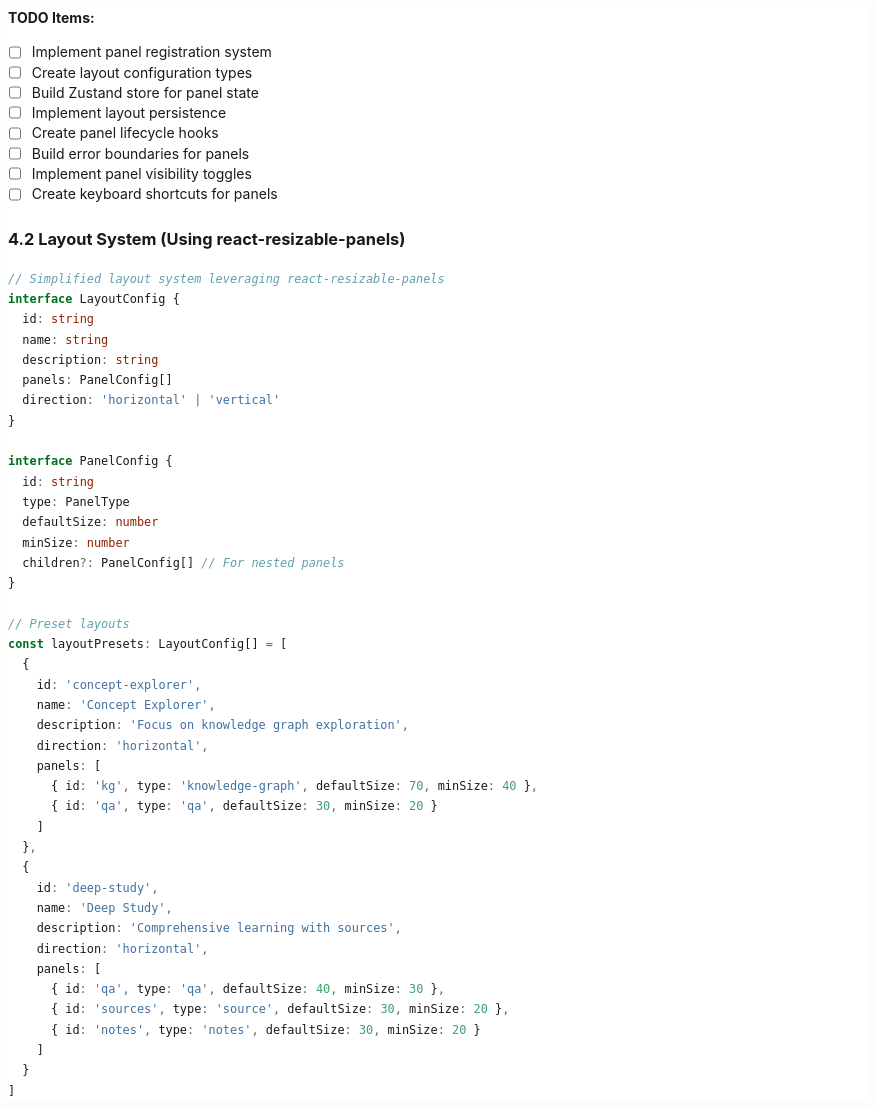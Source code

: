 **TODO Items:**
- [ ] Implement panel registration system
- [ ] Create layout configuration types
- [ ] Build Zustand store for panel state
- [ ] Implement layout persistence
- [ ] Create panel lifecycle hooks
- [ ] Build error boundaries for panels
- [ ] Implement panel visibility toggles
- [ ] Create keyboard shortcuts for panels

### 4.2 Layout System (Using react-resizable-panels)

```typescript
// Simplified layout system leveraging react-resizable-panels
interface LayoutConfig {
  id: string
  name: string
  description: string
  panels: PanelConfig[]
  direction: 'horizontal' | 'vertical'
}

interface PanelConfig {
  id: string
  type: PanelType
  defaultSize: number
  minSize: number
  children?: PanelConfig[] // For nested panels
}

// Preset layouts
const layoutPresets: LayoutConfig[] = [
  {
    id: 'concept-explorer',
    name: 'Concept Explorer',
    description: 'Focus on knowledge graph exploration',
    direction: 'horizontal',
    panels: [
      { id: 'kg', type: 'knowledge-graph', defaultSize: 70, minSize: 40 },
      { id: 'qa', type: 'qa', defaultSize: 30, minSize: 20 }
    ]
  },
  {
    id: 'deep-study',
    name: 'Deep Study',
    description: 'Comprehensive learning with sources',
    direction: 'horizontal',
    panels: [
      { id: 'qa', type: 'qa', defaultSize: 40, minSize: 30 },
      { id: 'sources', type: 'source', defaultSize: 30, minSize: 20 },
      { id: 'notes', type: 'notes', defaultSize: 30, minSize: 20 }
    ]
  }
]
```
